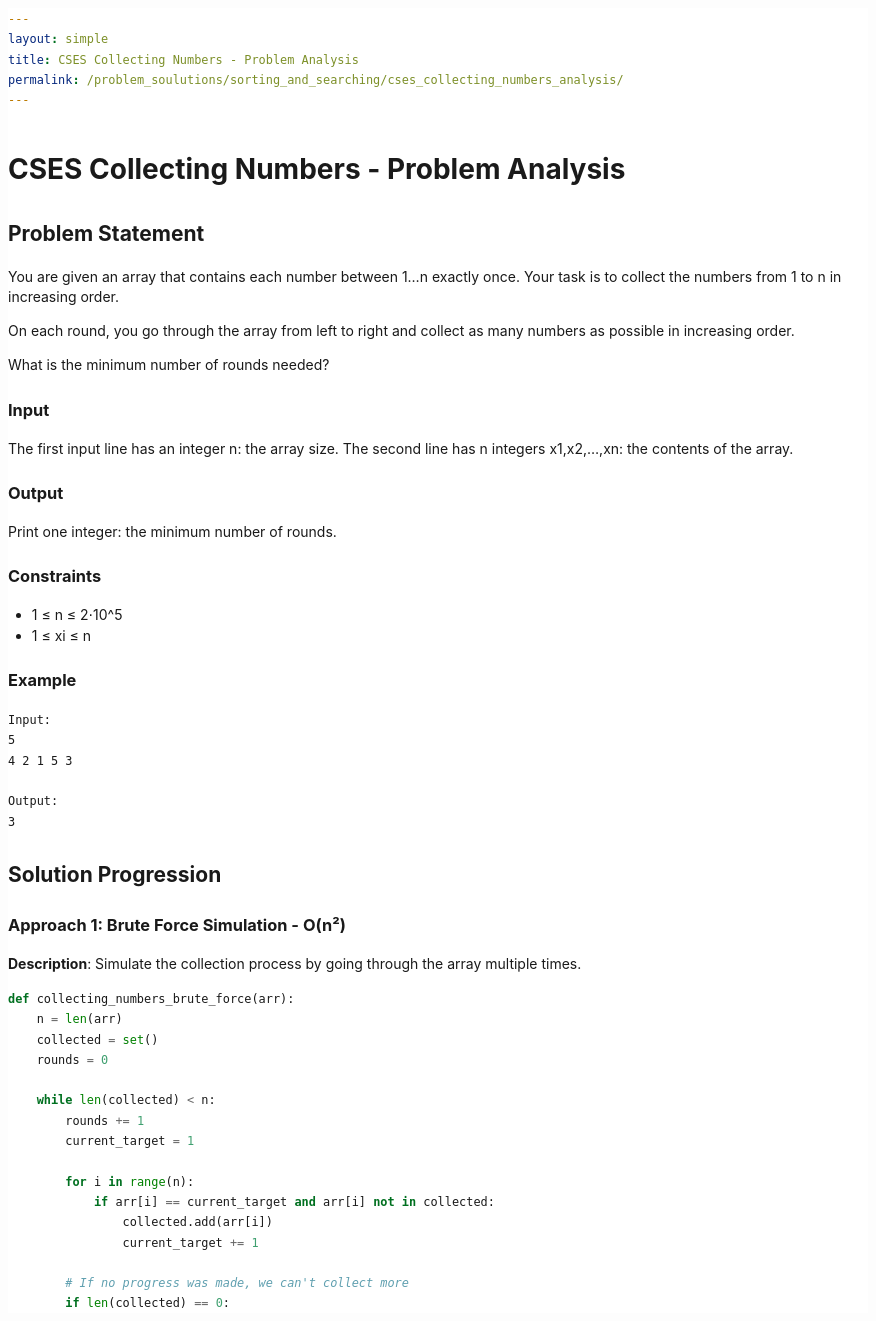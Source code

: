 ```yaml
---
layout: simple
title: CSES Collecting Numbers - Problem Analysis
permalink: /problem_soulutions/sorting_and_searching/cses_collecting_numbers_analysis/
---
```


# CSES Collecting Numbers - Problem Analysis

## Problem Statement
You are given an array that contains each number between 1…n exactly once. Your task is to collect the numbers from 1 to n in increasing order.

On each round, you go through the array from left to right and collect as many numbers as possible in increasing order.

What is the minimum number of rounds needed?

### Input
The first input line has an integer n: the array size.
The second line has n integers x1,x2,…,xn: the contents of the array.

### Output
Print one integer: the minimum number of rounds.

### Constraints
- 1 ≤ n ≤ 2⋅10^5
- 1 ≤ xi ≤ n

### Example
```
Input:
5
4 2 1 5 3

Output:
3
```

## Solution Progression

### Approach 1: Brute Force Simulation - O(n²)
**Description**: Simulate the collection process by going through the array multiple times.

```python
def collecting_numbers_brute_force(arr):
    n = len(arr)
    collected = set()
    rounds = 0
    
    while len(collected) < n:
        rounds += 1
        current_target = 1
        
        for i in range(n):
            if arr[i] == current_target and arr[i] not in collected:
                collected.add(arr[i])
                current_target += 1
        
        # If no progress was made, we can't collect more
        if len(collected) == 0:
```